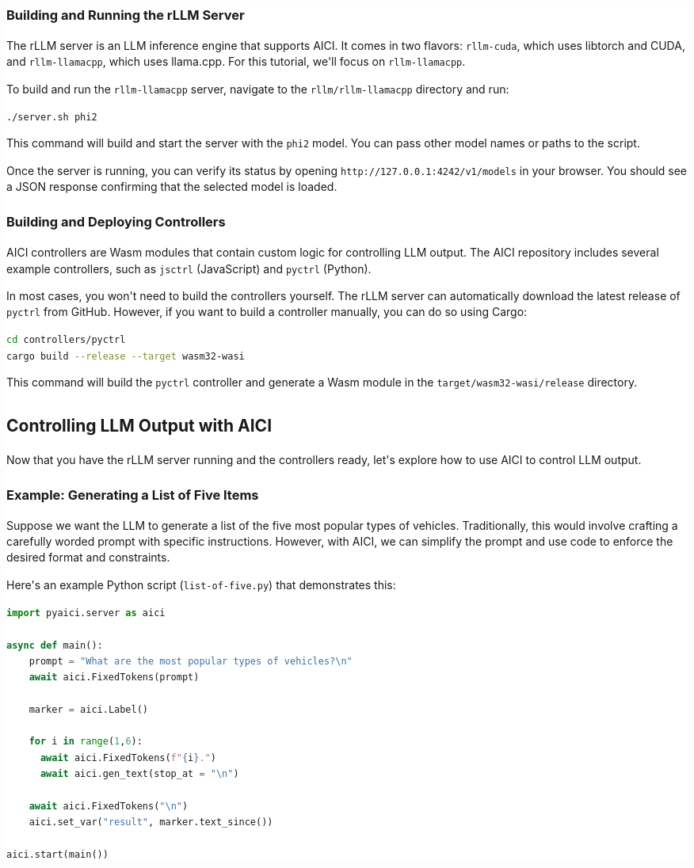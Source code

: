 

### Building and Running the rLLM Server

The rLLM server is an LLM inference engine that supports AICI. It comes in two flavors: `rllm-cuda`, which uses libtorch and CUDA, and `rllm-llamacpp`, which uses llama.cpp. For this tutorial, we'll focus on `rllm-llamacpp`.

To build and run the `rllm-llamacpp` server, navigate to the `rllm/rllm-llamacpp` directory and run:

```bash
./server.sh phi2
```

This command will build and start the server with the `phi2` model. You can pass other model names or paths to the script.

Once the server is running, you can verify its status by opening `http://127.0.0.1:4242/v1/models` in your browser. You should see a JSON response confirming that the selected model is loaded.

### Building and Deploying Controllers

AICI controllers are Wasm modules that contain custom logic for controlling LLM output. The AICI repository includes several example controllers, such as `jsctrl` (JavaScript) and `pyctrl` (Python).

In most cases, you won't need to build the controllers yourself. The rLLM server can automatically download the latest release of `pyctrl` from GitHub. However, if you want to build a controller manually, you can do so using Cargo:

```bash
cd controllers/pyctrl
cargo build --release --target wasm32-wasi
```

This command will build the `pyctrl` controller and generate a Wasm module in the `target/wasm32-wasi/release` directory.

## Controlling LLM Output with AICI

Now that you have the rLLM server running and the controllers ready, let's explore how to use AICI to control LLM output.

### Example: Generating a List of Five Items

Suppose we want the LLM to generate a list of the five most popular types of vehicles. Traditionally, this would involve crafting a carefully worded prompt with specific instructions. However, with AICI, we can simplify the prompt and use code to enforce the desired format and constraints.

Here's an example Python script (`list-of-five.py`) that demonstrates this:

```python
import pyaici.server as aici

async def main():
    prompt = "What are the most popular types of vehicles?\n"
    await aici.FixedTokens(prompt)

    marker = aici.Label()

    for i in range(1,6):
      await aici.FixedTokens(f"{i}.")
      await aici.gen_text(stop_at = "\n")

    await aici.FixedTokens("\n")
    aici.set_var("result", marker.text_since())

aici.start(main())
```

